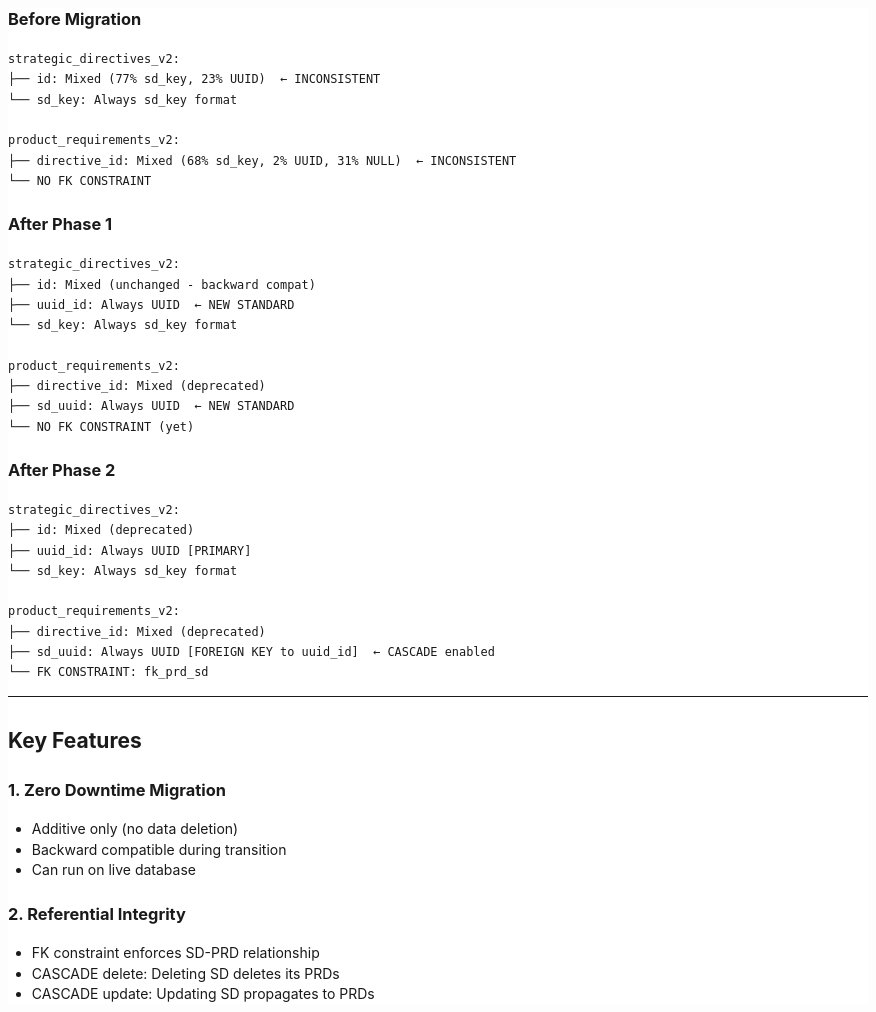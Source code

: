 ### Before Migration
```
strategic_directives_v2:
├── id: Mixed (77% sd_key, 23% UUID)  ← INCONSISTENT
└── sd_key: Always sd_key format

product_requirements_v2:
├── directive_id: Mixed (68% sd_key, 2% UUID, 31% NULL)  ← INCONSISTENT
└── NO FK CONSTRAINT
```

### After Phase 1
```
strategic_directives_v2:
├── id: Mixed (unchanged - backward compat)
├── uuid_id: Always UUID  ← NEW STANDARD
└── sd_key: Always sd_key format

product_requirements_v2:
├── directive_id: Mixed (deprecated)
├── sd_uuid: Always UUID  ← NEW STANDARD
└── NO FK CONSTRAINT (yet)
```

### After Phase 2
```
strategic_directives_v2:
├── id: Mixed (deprecated)
├── uuid_id: Always UUID [PRIMARY]
└── sd_key: Always sd_key format

product_requirements_v2:
├── directive_id: Mixed (deprecated)
├── sd_uuid: Always UUID [FOREIGN KEY to uuid_id]  ← CASCADE enabled
└── FK CONSTRAINT: fk_prd_sd
```

---

## Key Features

### 1. Zero Downtime Migration
- Additive only (no data deletion)
- Backward compatible during transition
- Can run on live database

### 2. Referential Integrity
- FK constraint enforces SD-PRD relationship
- CASCADE delete: Deleting SD deletes its PRDs
- CASCADE update: Updating SD propagates to PRDs

